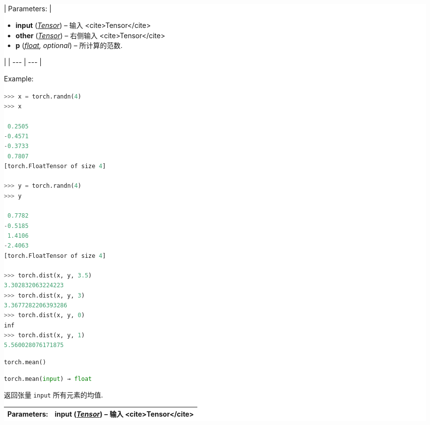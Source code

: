 | Parameters: | 

*   **input** ([_Tensor_](tensors.html#torch.Tensor "torch.Tensor")) – 输入 &lt;cite&gt;Tensor&lt;/cite&gt;
*   **other** ([_Tensor_](tensors.html#torch.Tensor "torch.Tensor")) – 右侧输入 &lt;cite&gt;Tensor&lt;/cite&gt;
*   **p** ([_float_](https://docs.python.org/3/library/functions.html#float "(in Python v3.6)")_,_ _optional_) – 所计算的范数.

 |
| --- | --- |

Example:

```py
>>> x = torch.randn(4)
>>> x

 0.2505
-0.4571
-0.3733
 0.7807
[torch.FloatTensor of size 4]

>>> y = torch.randn(4)
>>> y

 0.7782
-0.5185
 1.4106
-2.4063
[torch.FloatTensor of size 4]

>>> torch.dist(x, y, 3.5)
3.302832063224223
>>> torch.dist(x, y, 3)
3.3677282206393286
>>> torch.dist(x, y, 0)
inf
>>> torch.dist(x, y, 1)
5.560028076171875

```

```py
torch.mean()
```

```py
torch.mean(input) → float
```

返回张量 `input` 所有元素的均值.

| Parameters: | **input** ([_Tensor_](tensors.html#torch.Tensor "torch.Tensor")) – 输入 &lt;cite&gt;Tensor&lt;/cite&gt; |
| --- | --- |
